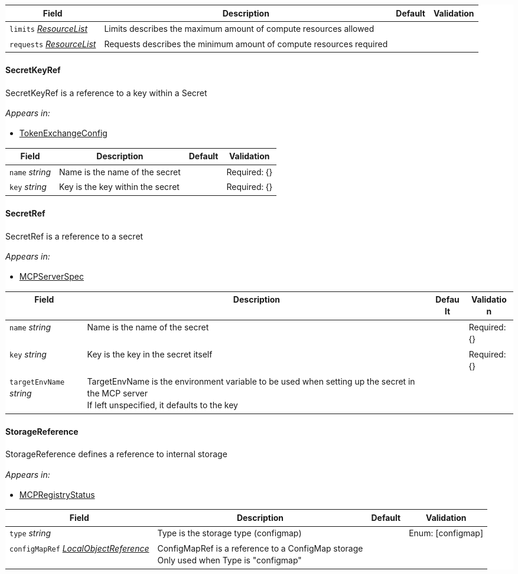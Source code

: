 | Field | Description | Default | Validation |
| --- | --- | --- | --- |
| `limits` _[ResourceList](#resourcelist)_ | Limits describes the maximum amount of compute resources allowed |  |  |
| `requests` _[ResourceList](#resourcelist)_ | Requests describes the minimum amount of compute resources required |  |  |


#### SecretKeyRef



SecretKeyRef is a reference to a key within a Secret



_Appears in:_
- [TokenExchangeConfig](#tokenexchangeconfig)

| Field | Description | Default | Validation |
| --- | --- | --- | --- |
| `name` _string_ | Name is the name of the secret |  | Required: \{\} <br /> |
| `key` _string_ | Key is the key within the secret |  | Required: \{\} <br /> |


#### SecretRef



SecretRef is a reference to a secret



_Appears in:_
- [MCPServerSpec](#mcpserverspec)

| Field | Description | Default | Validation |
| --- | --- | --- | --- |
| `name` _string_ | Name is the name of the secret |  | Required: \{\} <br /> |
| `key` _string_ | Key is the key in the secret itself |  | Required: \{\} <br /> |
| `targetEnvName` _string_ | TargetEnvName is the environment variable to be used when setting up the secret in the MCP server<br />If left unspecified, it defaults to the key |  |  |


#### StorageReference



StorageReference defines a reference to internal storage



_Appears in:_
- [MCPRegistryStatus](#mcpregistrystatus)

| Field | Description | Default | Validation |
| --- | --- | --- | --- |
| `type` _string_ | Type is the storage type (configmap) |  | Enum: [configmap] <br /> |
| `configMapRef` _[LocalObjectReference](https://kubernetes.io/docs/reference/generated/kubernetes-api/v1.27/#localobjectreference-v1-core)_ | ConfigMapRef is a reference to a ConfigMap storage<br />Only used when Type is "configmap" |  |  |
